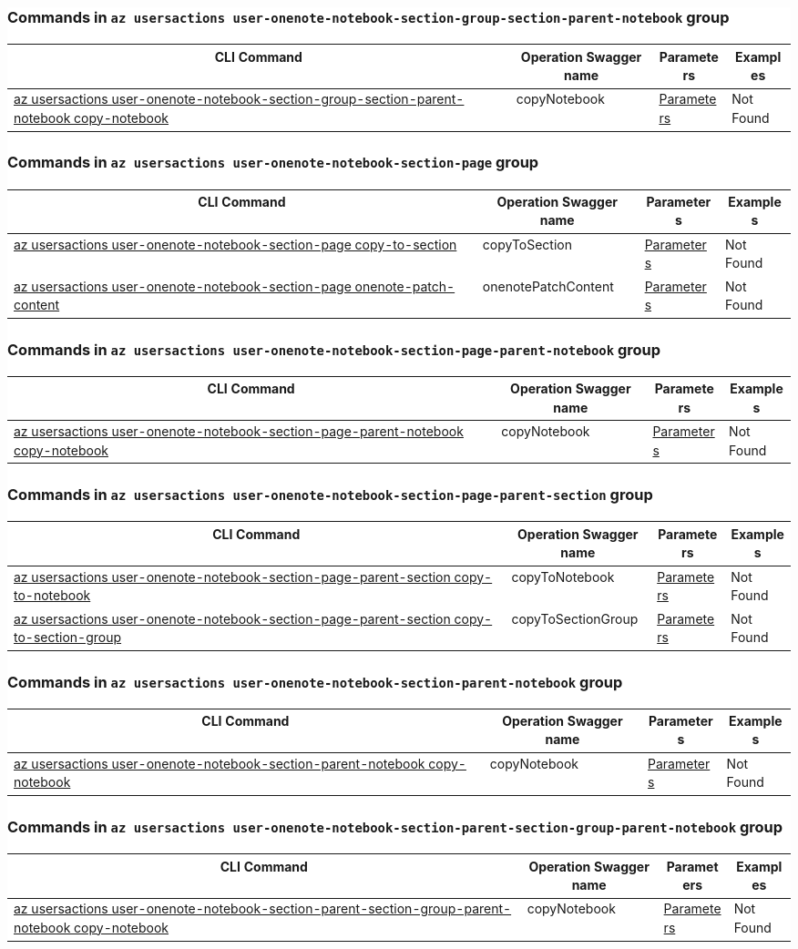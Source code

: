 ### <a name="CommandsInusers.onenote.notebooks.sectionGroups.sections.parentNotebook">Commands in `az usersactions user-onenote-notebook-section-group-section-parent-notebook` group</a>
|CLI Command|Operation Swagger name|Parameters|Examples|
|---------|------------|--------|-----------|
|[az usersactions user-onenote-notebook-section-group-section-parent-notebook copy-notebook](#users.onenote.notebooks.sectionGroups.sections.parentNotebookcopyNotebook)|copyNotebook|[Parameters](#Parametersusers.onenote.notebooks.sectionGroups.sections.parentNotebookcopyNotebook)|Not Found|

### <a name="CommandsInusers.onenote.notebooks.sections.pages">Commands in `az usersactions user-onenote-notebook-section-page` group</a>
|CLI Command|Operation Swagger name|Parameters|Examples|
|---------|------------|--------|-----------|
|[az usersactions user-onenote-notebook-section-page copy-to-section](#users.onenote.notebooks.sections.pagescopyToSection)|copyToSection|[Parameters](#Parametersusers.onenote.notebooks.sections.pagescopyToSection)|Not Found|
|[az usersactions user-onenote-notebook-section-page onenote-patch-content](#users.onenote.notebooks.sections.pagesonenotePatchContent)|onenotePatchContent|[Parameters](#Parametersusers.onenote.notebooks.sections.pagesonenotePatchContent)|Not Found|

### <a name="CommandsInusers.onenote.notebooks.sections.pages.parentNotebook">Commands in `az usersactions user-onenote-notebook-section-page-parent-notebook` group</a>
|CLI Command|Operation Swagger name|Parameters|Examples|
|---------|------------|--------|-----------|
|[az usersactions user-onenote-notebook-section-page-parent-notebook copy-notebook](#users.onenote.notebooks.sections.pages.parentNotebookcopyNotebook)|copyNotebook|[Parameters](#Parametersusers.onenote.notebooks.sections.pages.parentNotebookcopyNotebook)|Not Found|

### <a name="CommandsInusers.onenote.notebooks.sections.pages.parentSection">Commands in `az usersactions user-onenote-notebook-section-page-parent-section` group</a>
|CLI Command|Operation Swagger name|Parameters|Examples|
|---------|------------|--------|-----------|
|[az usersactions user-onenote-notebook-section-page-parent-section copy-to-notebook](#users.onenote.notebooks.sections.pages.parentSectioncopyToNotebook)|copyToNotebook|[Parameters](#Parametersusers.onenote.notebooks.sections.pages.parentSectioncopyToNotebook)|Not Found|
|[az usersactions user-onenote-notebook-section-page-parent-section copy-to-section-group](#users.onenote.notebooks.sections.pages.parentSectioncopyToSectionGroup)|copyToSectionGroup|[Parameters](#Parametersusers.onenote.notebooks.sections.pages.parentSectioncopyToSectionGroup)|Not Found|

### <a name="CommandsInusers.onenote.notebooks.sections.parentNotebook">Commands in `az usersactions user-onenote-notebook-section-parent-notebook` group</a>
|CLI Command|Operation Swagger name|Parameters|Examples|
|---------|------------|--------|-----------|
|[az usersactions user-onenote-notebook-section-parent-notebook copy-notebook](#users.onenote.notebooks.sections.parentNotebookcopyNotebook)|copyNotebook|[Parameters](#Parametersusers.onenote.notebooks.sections.parentNotebookcopyNotebook)|Not Found|

### <a name="CommandsInusers.onenote.notebooks.sections.parentSectionGroup.parentNotebook">Commands in `az usersactions user-onenote-notebook-section-parent-section-group-parent-notebook` group</a>
|CLI Command|Operation Swagger name|Parameters|Examples|
|---------|------------|--------|-----------|
|[az usersactions user-onenote-notebook-section-parent-section-group-parent-notebook copy-notebook](#users.onenote.notebooks.sections.parentSectionGroup.parentNotebookcopyNotebook)|copyNotebook|[Parameters](#Parametersusers.onenote.notebooks.sections.parentSectionGroup.parentNotebookcopyNotebook)|Not Found|
